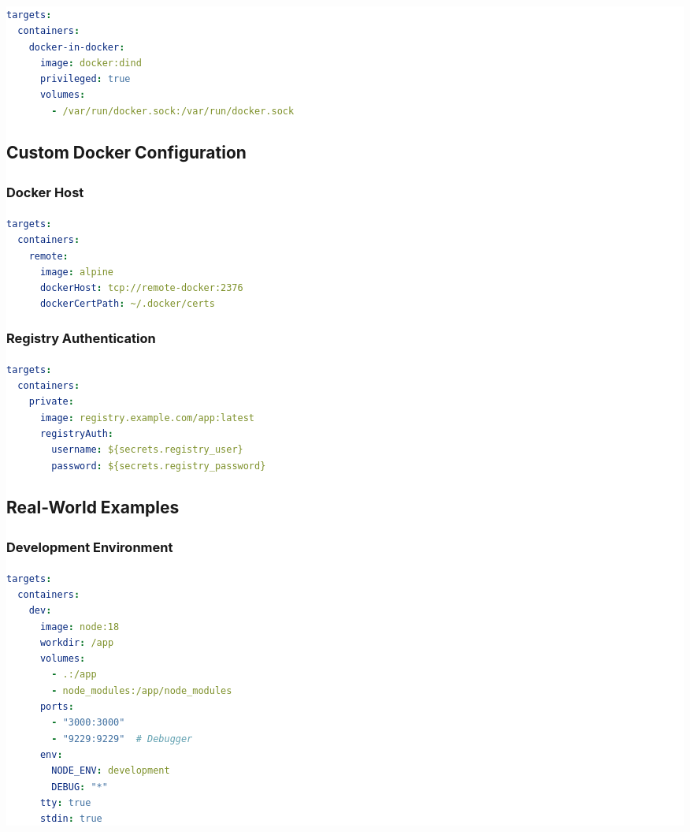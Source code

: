 ```yaml
targets:
  containers:
    docker-in-docker:
      image: docker:dind
      privileged: true
      volumes:
        - /var/run/docker.sock:/var/run/docker.sock
```

## Custom Docker Configuration

### Docker Host

```yaml
targets:
  containers:
    remote:
      image: alpine
      dockerHost: tcp://remote-docker:2376
      dockerCertPath: ~/.docker/certs
```

### Registry Authentication

```yaml
targets:
  containers:
    private:
      image: registry.example.com/app:latest
      registryAuth:
        username: ${secrets.registry_user}
        password: ${secrets.registry_password}
```

## Real-World Examples

### Development Environment

```yaml
targets:
  containers:
    dev:
      image: node:18
      workdir: /app
      volumes:
        - .:/app
        - node_modules:/app/node_modules
      ports:
        - "3000:3000"
        - "9229:9229"  # Debugger
      env:
        NODE_ENV: development
        DEBUG: "*"
      tty: true
      stdin: true
```
